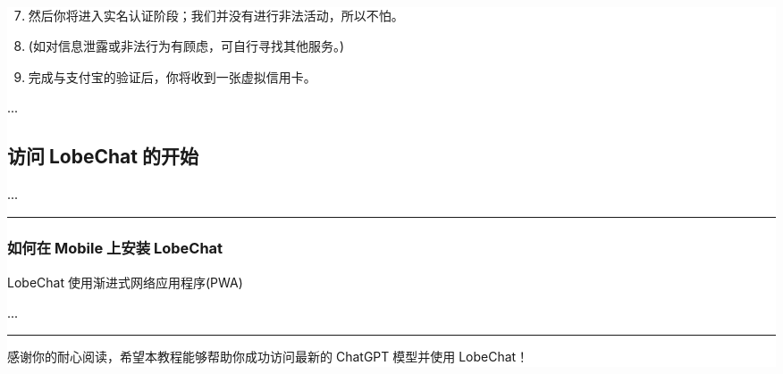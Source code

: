 7. 然后你将进入实名认证阶段；我们并没有进行非法活动，所以不怕。

8. (如对信息泄露或非法行为有顾虑，可自行寻找其他服务。)

9. 完成与支付宝的验证后，你将收到一张虚拟信用卡。

...

## 访问 LobeChat 的开始

...

---

### 如何在 Mobile 上安装 LobeChat

LobeChat 使用渐进式网络应用程序(PWA)

...

---

感谢你的耐心阅读，希望本教程能够帮助你成功访问最新的 ChatGPT 模型并使用 LobeChat！